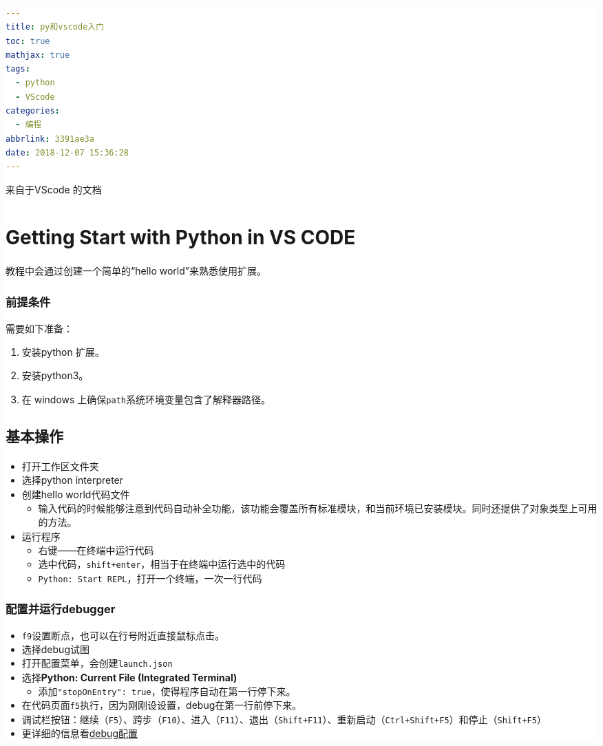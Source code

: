 ```yaml
---
title: py和vscode入门
toc: true
mathjax: true
tags:
  - python
  - VScode
categories:
  - 编程
abbrlink: 3391ae3a
date: 2018-12-07 15:36:28
---
```


来自于VScode 的文档
# Getting Start with Python in VS CODE

教程中会通过创建一个简单的“hello world”来熟悉使用扩展。

### 前提条件

需要如下准备：

1. 安装python 扩展。

2. 安装python3。

3. 在 windows 上确保`path`系统环境变量包含了解释器路径。



## 基本操作

- 打开工作区文件夹
- 选择python interpreter
- 创建hello world代码文件
  - 输入代码的时候能够注意到代码自动补全功能，该功能会覆盖所有标准模块，和当前环境已安装模块。同时还提供了对象类型上可用的方法。
- 运行程序
  - 右键——在终端中运行代码
  - 选中代码，`shift+enter`，相当于在终端中运行选中的代码
  - `Python: Start REPL`，打开一个终端，一次一行代码

### 配置并运行debugger

- `f9`设置断点，也可以在行号附近直接鼠标点击。
- 选择debug试图
- 打开配置菜单，会创建`launch.json`
- 选择**Python: Current File (Integrated Terminal)**
  - 添加`"stopOnEntry": true`，使得程序自动在第一行停下来。
- 在代码页面`f5`执行，因为刚刚设设置，debug在第一行前停下来。
- 调试栏按钮：继续（`F5`）、跨步（`F10`）、进入（`F11`）、退出（`Shift+F11`）、重新启动（`Ctrl+Shift+F5`）和停止（`Shift+F5`）
- 更详细的信息看[debug配置](https://code.visualstudio.com/docs/python/debugging)
